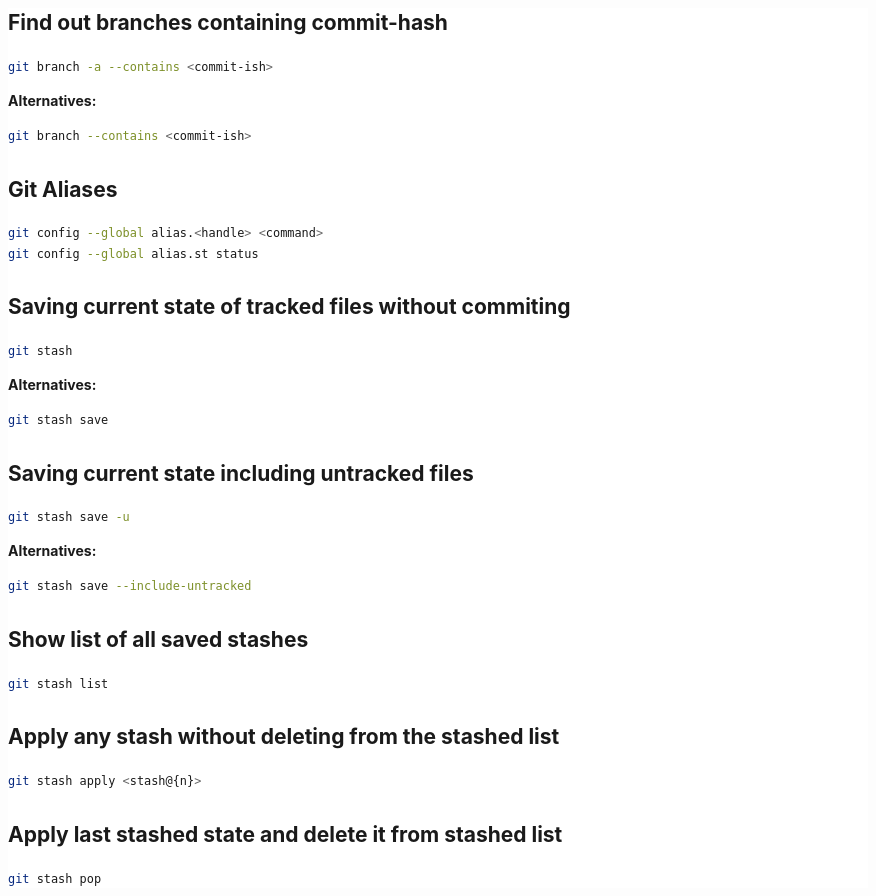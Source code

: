 ## Find out branches containing commit-hash
```sh
git branch -a --contains <commit-ish>
```


__Alternatives:__
```sh
git branch --contains <commit-ish>
```

## Git Aliases
```sh
git config --global alias.<handle> <command> 
git config --global alias.st status
```

## Saving current state of tracked files without commiting
```sh
git stash
```


__Alternatives:__
```sh
git stash save
```

## Saving current state including untracked files
```sh
git stash save -u
```


__Alternatives:__
```sh
git stash save --include-untracked
```

## Show list of all saved stashes
```sh
git stash list
```

## Apply any stash without deleting from the stashed list
```sh
git stash apply <stash@{n}>
```

## Apply last stashed state and delete it from stashed list
```sh
git stash pop
```
